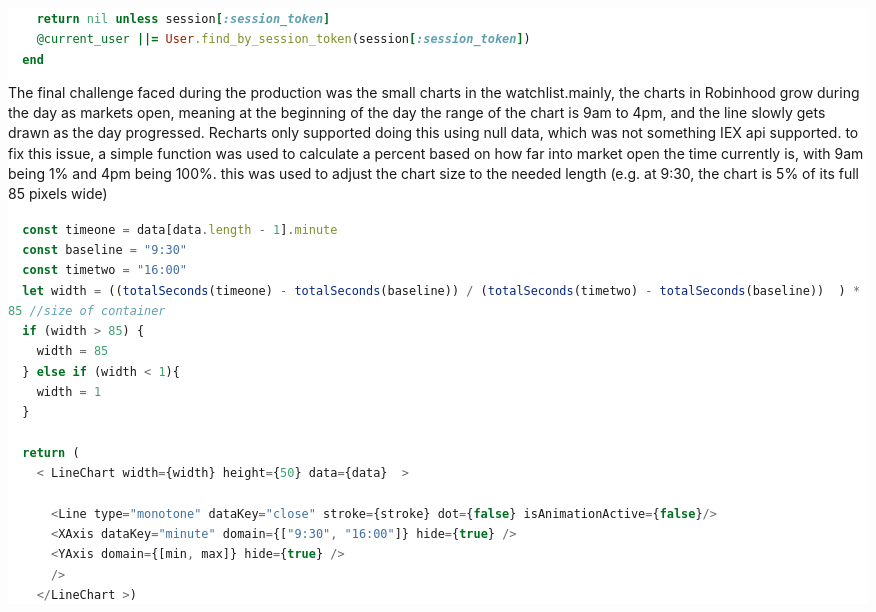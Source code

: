 ```rb
    return nil unless session[:session_token]
    @current_user ||= User.find_by_session_token(session[:session_token])
  end
```

The final challenge faced during the production was the small charts in the watchlist.mainly, the charts in Robinhood grow during the day as markets open, meaning at the beginning of the day the range of the chart is 9am to 4pm, and the line slowly gets drawn as the day progressed. Recharts only supported doing this using null data, which was not something IEX api supported. to fix this issue, a simple function was used to calculate a percent based on how far into market open the time currently is, with 9am being 1% and 4pm being 100%. this was used to adjust the chart size to the needed length (e.g. at 9:30, the chart is 5% of its full 85 pixels wide)

``` js
  const timeone = data[data.length - 1].minute
  const baseline = "9:30"
  const timetwo = "16:00"
  let width = ((totalSeconds(timeone) - totalSeconds(baseline)) / (totalSeconds(timetwo) - totalSeconds(baseline))  ) * 85 //size of container
  if (width > 85) {
    width = 85
  } else if (width < 1){
    width = 1
  }
  
  return (
    < LineChart width={width} height={50} data={data}  >

      <Line type="monotone" dataKey="close" stroke={stroke} dot={false} isAnimationActive={false}/>
      <XAxis dataKey="minute" domain={["9:30", "16:00"]} hide={true} />
      <YAxis domain={[min, max]} hide={true} />
      />
    </LineChart >)
```